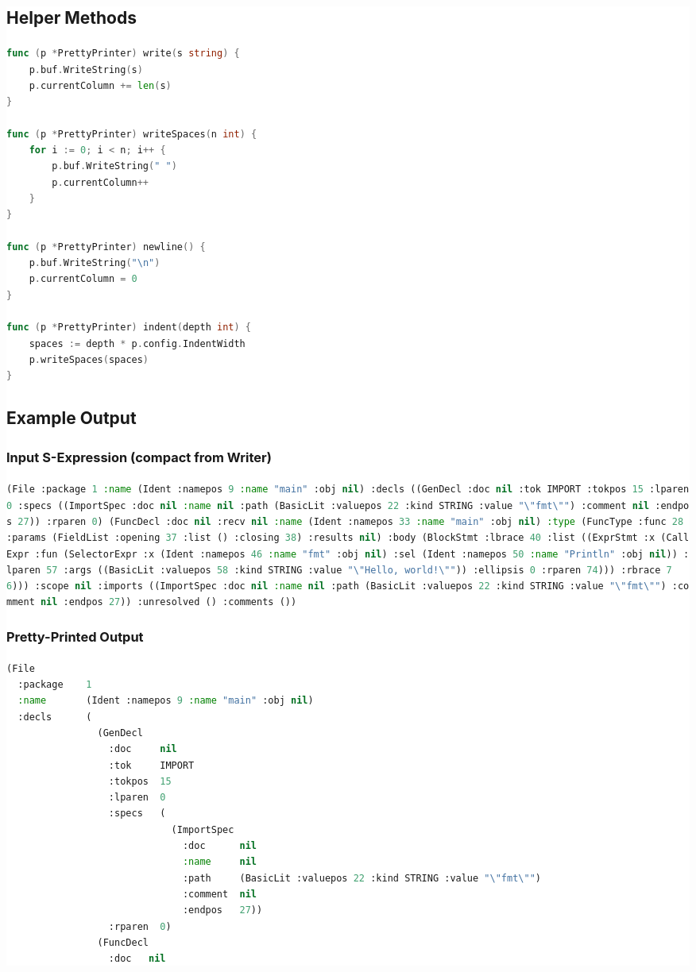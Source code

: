 ## Helper Methods

```go
func (p *PrettyPrinter) write(s string) {
    p.buf.WriteString(s)
    p.currentColumn += len(s)
}

func (p *PrettyPrinter) writeSpaces(n int) {
    for i := 0; i < n; i++ {
        p.buf.WriteString(" ")
        p.currentColumn++
    }
}

func (p *PrettyPrinter) newline() {
    p.buf.WriteString("\n")
    p.currentColumn = 0
}

func (p *PrettyPrinter) indent(depth int) {
    spaces := depth * p.config.IndentWidth
    p.writeSpaces(spaces)
}
```

## Example Output

### Input S-Expression (compact from Writer)

```lisp
(File :package 1 :name (Ident :namepos 9 :name "main" :obj nil) :decls ((GenDecl :doc nil :tok IMPORT :tokpos 15 :lparen 0 :specs ((ImportSpec :doc nil :name nil :path (BasicLit :valuepos 22 :kind STRING :value "\"fmt\"") :comment nil :endpos 27)) :rparen 0) (FuncDecl :doc nil :recv nil :name (Ident :namepos 33 :name "main" :obj nil) :type (FuncType :func 28 :params (FieldList :opening 37 :list () :closing 38) :results nil) :body (BlockStmt :lbrace 40 :list ((ExprStmt :x (CallExpr :fun (SelectorExpr :x (Ident :namepos 46 :name "fmt" :obj nil) :sel (Ident :namepos 50 :name "Println" :obj nil)) :lparen 57 :args ((BasicLit :valuepos 58 :kind STRING :value "\"Hello, world!\"")) :ellipsis 0 :rparen 74))) :rbrace 76))) :scope nil :imports ((ImportSpec :doc nil :name nil :path (BasicLit :valuepos 22 :kind STRING :value "\"fmt\"") :comment nil :endpos 27)) :unresolved () :comments ())
```

### Pretty-Printed Output

```lisp
(File
  :package    1
  :name       (Ident :namepos 9 :name "main" :obj nil)
  :decls      (
                (GenDecl
                  :doc     nil
                  :tok     IMPORT
                  :tokpos  15
                  :lparen  0
                  :specs   (
                             (ImportSpec
                               :doc      nil
                               :name     nil
                               :path     (BasicLit :valuepos 22 :kind STRING :value "\"fmt\"")
                               :comment  nil
                               :endpos   27))
                  :rparen  0)
                (FuncDecl
                  :doc   nil
```